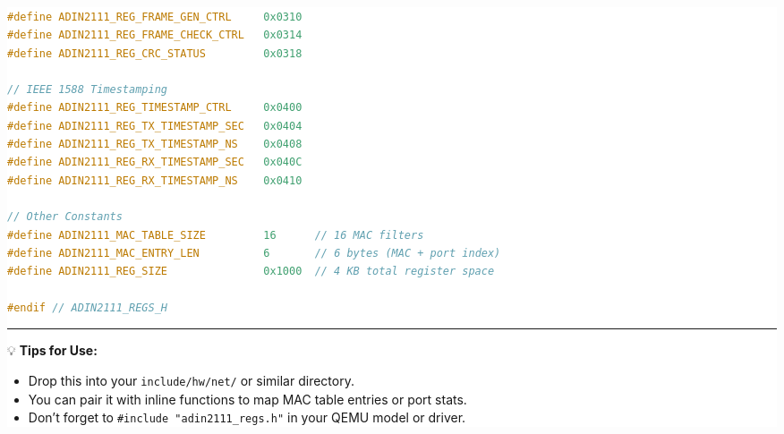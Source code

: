 ```c
#define ADIN2111_REG_FRAME_GEN_CTRL     0x0310
#define ADIN2111_REG_FRAME_CHECK_CTRL   0x0314
#define ADIN2111_REG_CRC_STATUS         0x0318

// IEEE 1588 Timestamping
#define ADIN2111_REG_TIMESTAMP_CTRL     0x0400
#define ADIN2111_REG_TX_TIMESTAMP_SEC   0x0404
#define ADIN2111_REG_TX_TIMESTAMP_NS    0x0408
#define ADIN2111_REG_RX_TIMESTAMP_SEC   0x040C
#define ADIN2111_REG_RX_TIMESTAMP_NS    0x0410

// Other Constants
#define ADIN2111_MAC_TABLE_SIZE         16      // 16 MAC filters
#define ADIN2111_MAC_ENTRY_LEN          6       // 6 bytes (MAC + port index)
#define ADIN2111_REG_SIZE               0x1000  // 4 KB total register space

#endif // ADIN2111_REGS_H

```

---

💡 **Tips for Use:**

- Drop this into your `include/hw/net/` or similar directory.
- You can pair it with inline functions to map MAC table entries or port stats.
- Don’t forget to `#include "adin2111_regs.h"` in your QEMU model or driver.